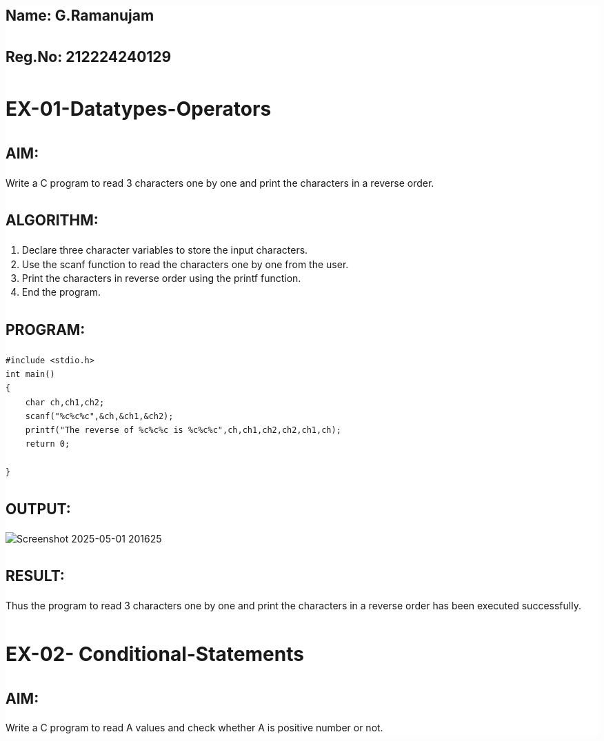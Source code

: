 ## Name: G.Ramanujam
## Reg.No: 212224240129
# EX-01-Datatypes-Operators
## AIM:
Write a C program to read 3 characters one by one and print the characters in a reverse order.

## ALGORITHM:
1.	Declare three character variables to store the input characters.
2.	Use the scanf function to read the characters one by one from the user.
3.	Print the characters in reverse order using the printf function.
4.	End the program.

## PROGRAM:
```
#include <stdio.h>
int main()
{
    char ch,ch1,ch2;
    scanf("%c%c%c",&ch,&ch1,&ch2);
    printf("The reverse of %c%c%c is %c%c%c",ch,ch1,ch2,ch2,ch1,ch);
    return 0;
    
}
```

## OUTPUT:

![Screenshot 2025-05-01 201625](https://github.com/user-attachments/assets/87bef5aa-1e28-4efa-ac84-ca225e903c4b)
















## RESULT:
Thus the program to read 3 characters one by one and print the characters in a reverse order has been executed successfully.


# EX-02- Conditional-Statements
## AIM:
Write a C program to read A values and check whether A is positive number or not.
